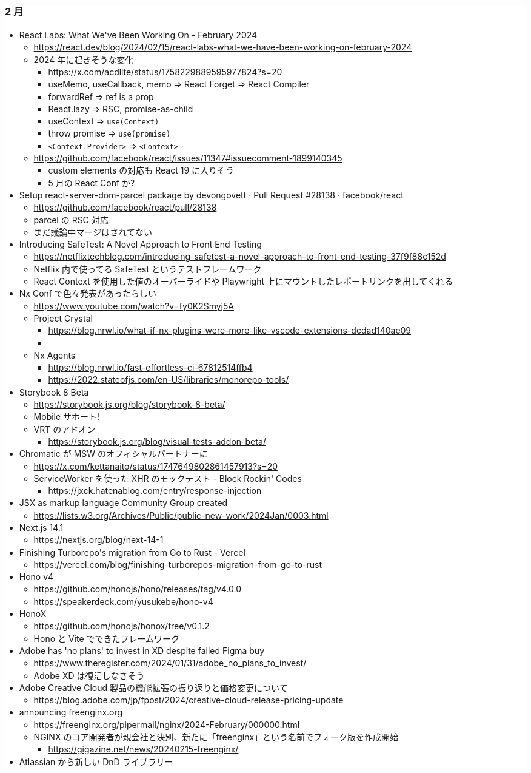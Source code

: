 ### 2 月

- React Labs: What We've Been Working On - February 2024
  - https://react.dev/blog/2024/02/15/react-labs-what-we-have-been-working-on-february-2024
  - 2024 年に起きそうな変化
    - https://x.com/acdlite/status/1758229889595977824?s=20
    - useMemo, useCallback, memo => React Forget => React Compiler
    - forwardRef => ref is a prop
    - React.lazy => RSC, promise-as-child
    - useContext => `use(Context)`
    - throw promise => `use(promise)`
    - `<Context.Provider>` => `<Context>`
  - https://github.com/facebook/react/issues/11347#issuecomment-1899140345
    - custom elements の対応も React 19 に入りそう
    - 5 月の React Conf か?
- Setup react-server-dom-parcel package by devongovett · Pull Request #28138 · facebook/react
  - https://github.com/facebook/react/pull/28138
  - parcel の RSC 対応
  - まだ議論中マージはされてない
- Introducing SafeTest: A Novel Approach to Front End Testing
  - https://netflixtechblog.com/introducing-safetest-a-novel-approach-to-front-end-testing-37f9f88c152d
  - Netflix 内で使ってる SafeTest というテストフレームワーク
  - React Context を使用した値のオーバーライドや Playwright 上にマウントしたレポートリンクを出してくれる
- Nx Conf で色々発表があったらしい
  - https://www.youtube.com/watch?v=fy0K2Smyj5A
  - Project Crystal
    - https://blog.nrwl.io/what-if-nx-plugins-were-more-like-vscode-extensions-dcdad140ae09
    -
  - Nx Agents
    - https://blog.nrwl.io/fast-effortless-ci-67812514ffb4
    - https://2022.stateofjs.com/en-US/libraries/monorepo-tools/
- Storybook 8 Beta
  - https://storybook.js.org/blog/storybook-8-beta/
  - Mobile サポート!
  - VRT のアドオン
    - https://storybook.js.org/blog/visual-tests-addon-beta/
- Chromatic が MSW のオフィシャルパートナーに
  - https://x.com/kettanaito/status/1747649802861457913?s=20
  - ServiceWorker を使った XHR のモックテスト - Block Rockin' Codes
    - https://jxck.hatenablog.com/entry/response-injection
- JSX as markup language Community Group created
  - https://lists.w3.org/Archives/Public/public-new-work/2024Jan/0003.html
- Next.js 14.1
  - https://nextjs.org/blog/next-14-1
- Finishing Turborepo's migration from Go to Rust - Vercel
  - https://vercel.com/blog/finishing-turborepos-migration-from-go-to-rust
- Hono v4
  - https://github.com/honojs/hono/releases/tag/v4.0.0
  - https://speakerdeck.com/yusukebe/hono-v4
- HonoX
  - https://github.com/honojs/honox/tree/v0.1.2
  - Hono と Vite でできたフレームワーク
- Adobe has 'no plans' to invest in XD despite failed Figma buy
  - https://www.theregister.com/2024/01/31/adobe_no_plans_to_invest/
  - Adobe XD は復活しなさそう
- Adobe Creative Cloud 製品の機能拡張の振り返りと価格変更について
  - https://blog.adobe.com/jp/fpost/2024/creative-cloud-release-pricing-update
- announcing freenginx.org
  - https://freenginx.org/pipermail/nginx/2024-February/000000.html
  - NGINX のコア開発者が親会社と決別、新たに「freenginx」という名前でフォーク版を作成開始
    - https://gigazine.net/news/20240215-freenginx/
- Atlassian から新しい DnD ライブラリー